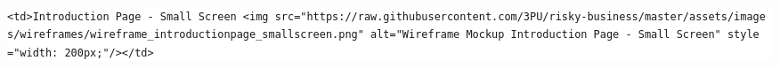     <td>Introduction Page - Small Screen <img src="https://raw.githubusercontent.com/3PU/risky-business/master/assets/images/wireframes/wireframe_introductionpage_smallscreen.png" alt="Wireframe Mockup Introduction Page - Small Screen" style="width: 200px;"/></td>